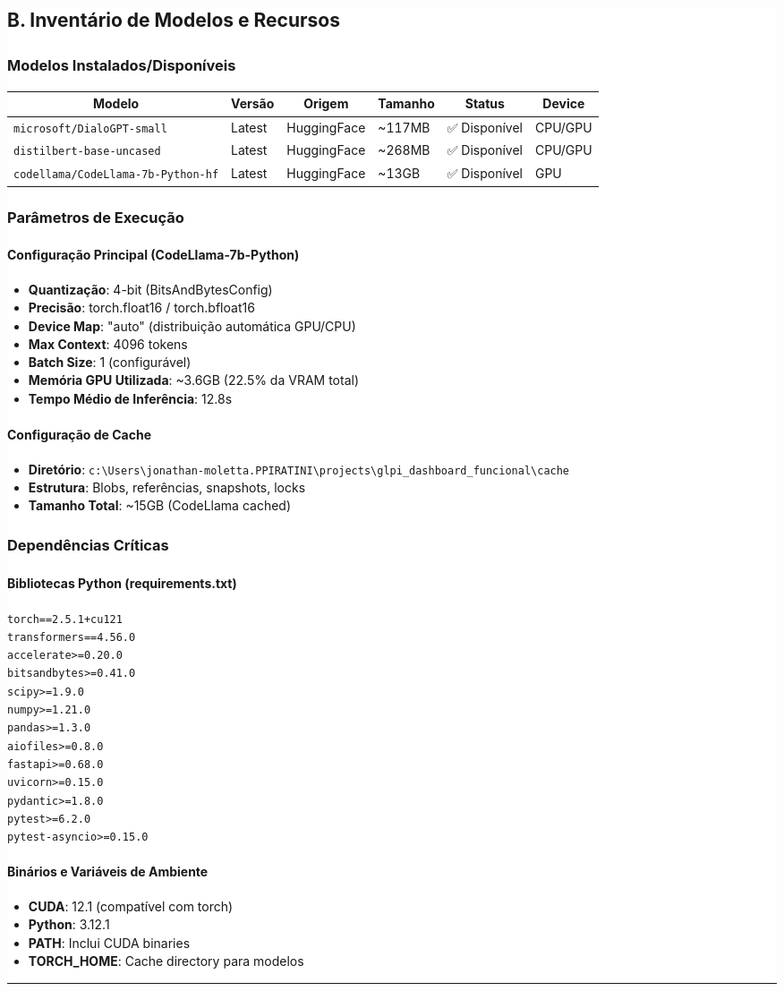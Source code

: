 
## B. Inventário de Modelos e Recursos

### Modelos Instalados/Disponíveis

| Modelo | Versão | Origem | Tamanho | Status | Device |
|--------|--------|--------|---------|--------|---------|
| `microsoft/DialoGPT-small` | Latest | HuggingFace | ~117MB | ✅ Disponível | CPU/GPU |
| `distilbert-base-uncased` | Latest | HuggingFace | ~268MB | ✅ Disponível | CPU/GPU |
| `codellama/CodeLlama-7b-Python-hf` | Latest | HuggingFace | ~13GB | ✅ Disponível | GPU |

### Parâmetros de Execução

#### Configuração Principal (CodeLlama-7b-Python)
- **Quantização**: 4-bit (BitsAndBytesConfig)
- **Precisão**: torch.float16 / torch.bfloat16
- **Device Map**: "auto" (distribuição automática GPU/CPU)
- **Max Context**: 4096 tokens
- **Batch Size**: 1 (configurável)
- **Memória GPU Utilizada**: ~3.6GB (22.5% da VRAM total)
- **Tempo Médio de Inferência**: 12.8s

#### Configuração de Cache
- **Diretório**: `c:\Users\jonathan-moletta.PPIRATINI\projects\glpi_dashboard_funcional\cache`
- **Estrutura**: Blobs, referências, snapshots, locks
- **Tamanho Total**: ~15GB (CodeLlama cached)

### Dependências Críticas

#### Bibliotecas Python (requirements.txt)
```
torch==2.5.1+cu121
transformers==4.56.0
accelerate>=0.20.0
bitsandbytes>=0.41.0
scipy>=1.9.0
numpy>=1.21.0
pandas>=1.3.0
aiofiles>=0.8.0
fastapi>=0.68.0
uvicorn>=0.15.0
pydantic>=1.8.0
pytest>=6.2.0
pytest-asyncio>=0.15.0
```

#### Binários e Variáveis de Ambiente
- **CUDA**: 12.1 (compatível com torch)
- **Python**: 3.12.1
- **PATH**: Inclui CUDA binaries
- **TORCH_HOME**: Cache directory para modelos

---